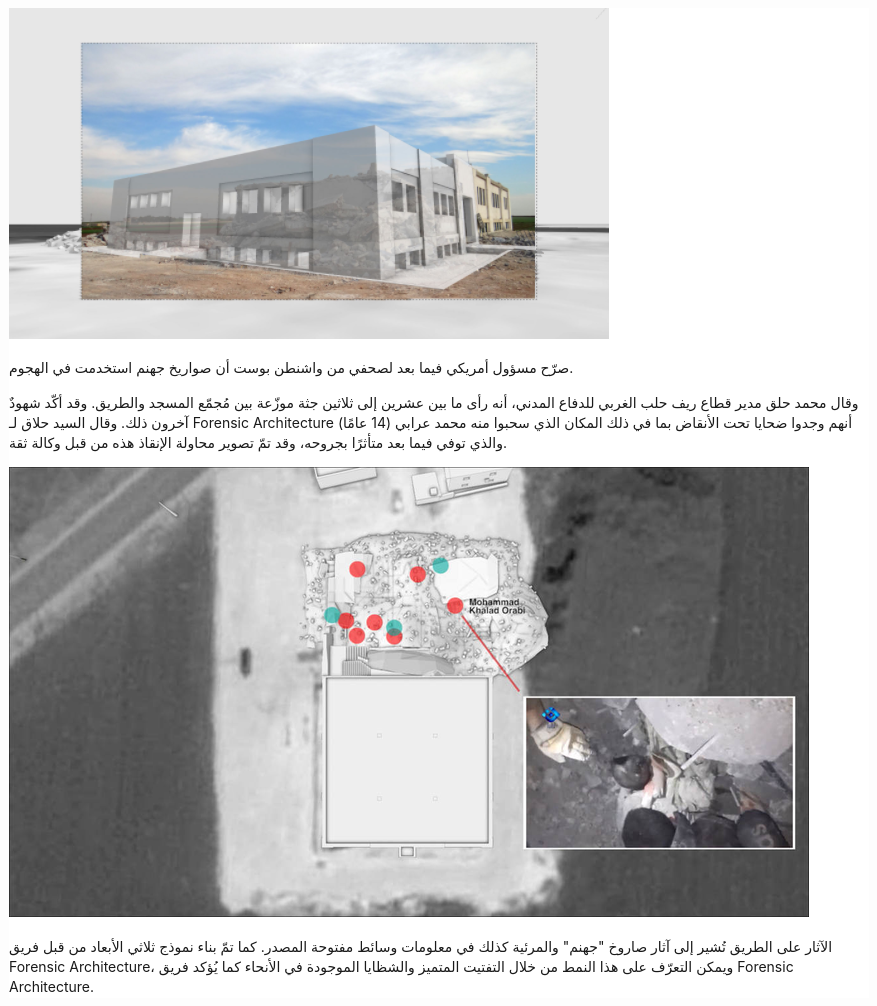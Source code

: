 ![013j.png](/assets/013j.width-800.png)

صرّح مسؤول أمريكي فيما بعد لصحفي من واشنطن بوست أن صواريخ جهنم استخدمت في الهجوم.

وقال محمد حلق مدير قطاع ريف حلب الغربي للدفاع المدني، أنه رأى ما بين عشرين إلى ثلاثين جثة موزّعة بين مُجمّع المسجد والطريق. وقد أكّد شهودٌ آخرون ذلك. وقال السيد حلاق لـ Forensic Architecture أنهم وجدوا ضحايا تحت الأنقاض بما في ذلك المكان الذي سحبوا منه محمد عرابي (14 عامًا) والذي توفي فيما بعد متأثرًا بجروحه، وقد تمّ تصوير محاولة الإنقاذ هذه من قبل وكالة ثقة.

![015j.png](/assets/015j.width-800.png)

الآثار على الطريق تُشير إلى آثار صاروخ "جهنم" والمرئية كذلك في معلومات وسائط مفتوحة المصدر. كما تمّ بناء نموذج ثلاثي الأبعاد من قبل فريق Forensic Architecture، ويمكن التعرّف على هذا النمط من خلال التفتيت المتميز والشظايا الموجودة في الأنحاء كما يُؤكد فريق Forensic Architecture.
